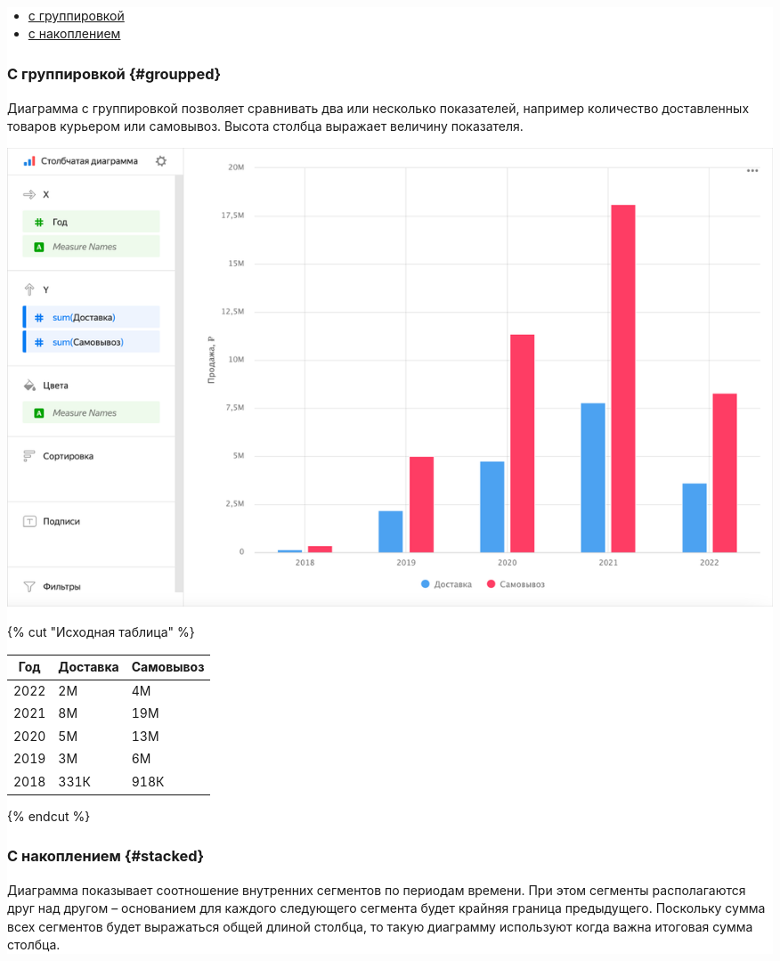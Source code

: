 * [с группировкой](#groupped)
* [с накоплением](#stacked)

### С группировкой {#groupped}

Диаграмма с группировкой позволяет сравнивать два или несколько показателей, например количество доставленных товаров курьером или самовывоз. Высота столбца выражает величину показателя.

![bar-chart-groupped](../_assets/datalens/visualization-ref/bar-chart/bar-chart-groupped.png)

{% cut "Исходная таблица" %}

Год |	Доставка|	Самовывоз
-----|---------| ----------|
2022|	2М|	4М
2021|	8М|	19М
2020|	5М|	13М
2019|	3М| 6М
2018|	331К|	918К

{% endcut %}

### С накоплением {#stacked}

Диаграмма показывает соотношение внутренних сегментов по периодам времени. При этом сегменты располагаются друг над другом – основанием для каждого следующего сегмента будет крайняя граница предыдущего.
Поскольку сумма всех сегментов будет выражаться общей длиной столбца, то такую диаграмму используют когда важна итоговая сумма столбца.
